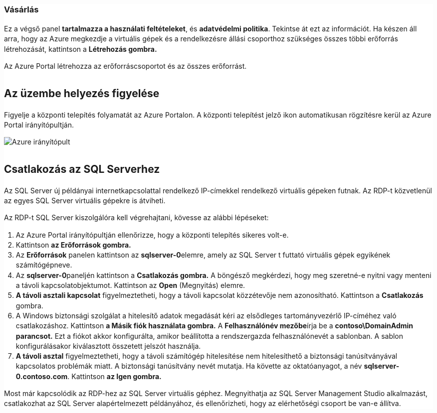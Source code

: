 ### <a name="buy"></a>Vásárlás
Ez a végső panel **tartalmazza a használati feltételeket**, és **adatvédelmi politika**. Tekintse át ezt az információt. Ha készen áll arra, hogy az Azure megkezdje a virtuális gépek és a rendelkezésre állási csoporthoz szükséges összes többi erőforrás létrehozását, kattintson a **Létrehozás gombra.**

Az Azure Portal létrehozza az erőforráscsoportot és az összes erőforrást.

## <a name="monitor-deployment"></a>Az üzembe helyezés figyelése
Figyelje a központi telepítés folyamatát az Azure Portalon. A központi telepítést jelző ikon automatikusan rögzítésre kerül az Azure Portal irányítópultján.

![Azure irányítópult](./media/virtual-machines-windows-portal-sql-alwayson-availability-groups/11-deploydashboard.png)

## <a name="connect-to-sql-server"></a>Csatlakozás az SQL Serverhez
Az SQL Server új példányai internetkapcsolattal rendelkező IP-címekkel rendelkező virtuális gépeken futnak. Az RDP-t közvetlenül az egyes SQL Server virtuális gépekre is átviheti.

Az RDP-t SQL Server kiszolgálóra kell végrehajtani, kövesse az alábbi lépéseket:

1. Az Azure Portal irányítópultján ellenőrizze, hogy a központi telepítés sikeres volt-e.
2. Kattintson **az Erőforrások gombra.**
3. Az **Erőforrások** panelen kattintson az **sqlserver-0**elemre, amely az SQL Server t futtató virtuális gépek egyikének számítógépneve.
4. Az **sqlserver-0**paneljén kattintson a **Csatlakozás gombra.** A böngésző megkérdezi, hogy meg szeretné-e nyitni vagy menteni a távoli kapcsolatobjektumot. Kattintson az **Open** (Megnyitás) elemre.
5. **A távoli asztali kapcsolat** figyelmeztetheti, hogy a távoli kapcsolat közzétevője nem azonosítható. Kattintson a **Csatlakozás** gombra.
6. A Windows biztonsági szolgálat a hitelesítő adatok megadását kéri az elsődleges tartományvezérlő IP-címéhez való csatlakozáshoz. Kattintson **a Másik fiók használata gombra.** A **Felhasználónév mezőbe**írja be a **contoso\DomainAdmin parancsot.** Ezt a fiókot akkor konfigurálta, amikor beállította a rendszergazda felhasználónevét a sablonban. A sablon konfigurálásakor kiválasztott összetett jelszót használja.
7. **A távoli asztal** figyelmeztetheti, hogy a távoli számítógép hitelesítése nem hitelesíthető a biztonsági tanúsítványával kapcsolatos problémák miatt. A biztonsági tanúsítvány nevét mutatja. Ha követte az oktatóanyagot, a név **sqlserver-0.contoso.com**. Kattintson **az Igen gombra.**

Most már kapcsolódik az RDP-hez az SQL Server virtuális géphez. Megnyithatja az SQL Server Management Studio alkalmazást, csatlakozhat az SQL Server alapértelmezett példányához, és ellenőrizheti, hogy az elérhetőségi csoport be van-e állítva.
